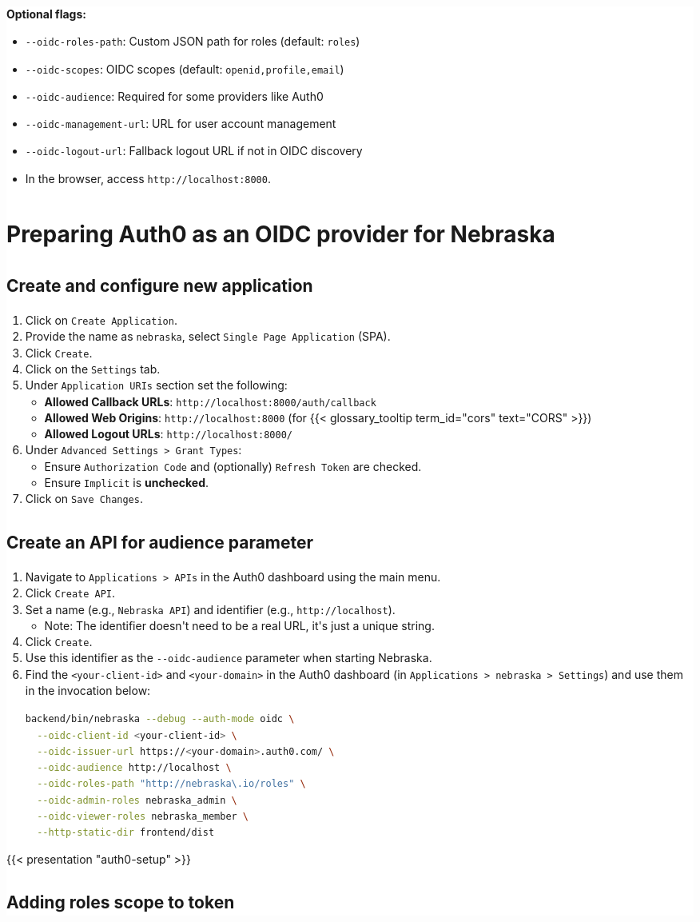   **Optional flags:**
  - `--oidc-roles-path`: Custom JSON path for roles (default: `roles`)
  - `--oidc-scopes`: OIDC scopes (default: `openid,profile,email`)
  - `--oidc-audience`: Required for some providers like Auth0
  - `--oidc-management-url`: URL for user account management
  - `--oidc-logout-url`: Fallback logout URL if not in OIDC discovery

- In the browser, access `http://localhost:8000`.

# Preparing Auth0 as an OIDC provider for Nebraska

## Create and configure new application

1. Click on `Create Application`.
2. Provide the name as `nebraska`, select `Single Page Application` (SPA).
3. Click `Create`.
4. Click on the `Settings` tab.
5. Under `Application URIs` section set the following:
   - **Allowed Callback URLs**: `http://localhost:8000/auth/callback`
   - **Allowed Web Origins**: `http://localhost:8000` (for {{< glossary_tooltip term_id="cors" text="CORS" >}})
   - **Allowed Logout URLs**: `http://localhost:8000/`
6. Under `Advanced Settings > Grant Types`:
   - Ensure `Authorization Code` and (optionally) `Refresh Token` are checked.
   - Ensure `Implicit` is **unchecked**.
7. Click on `Save Changes`.

## Create an API for audience parameter

1. Navigate to `Applications > APIs` in the Auth0 dashboard using the main menu.
2. Click `Create API`.
3. Set a name (e.g., `Nebraska API`) and identifier (e.g., `http://localhost`).
   - Note: The identifier doesn't need to be a real URL, it's just a unique string.
4. Click `Create`.
5. Use this identifier as the `--oidc-audience` parameter when starting Nebraska.
6. Find the `<your-client-id>` and `<your-domain>` in the Auth0 dashboard (in `Applications > nebraska > Settings`) and use them in the invocation below:
   ```bash
   backend/bin/nebraska --debug --auth-mode oidc \
     --oidc-client-id <your-client-id> \
     --oidc-issuer-url https://<your-domain>.auth0.com/ \
     --oidc-audience http://localhost \
     --oidc-roles-path "http://nebraska\.io/roles" \
     --oidc-admin-roles nebraska_admin \
     --oidc-viewer-roles nebraska_member \
     --http-static-dir frontend/dist
   ```

{{< presentation "auth0-setup" >}}

## Adding roles scope to token
